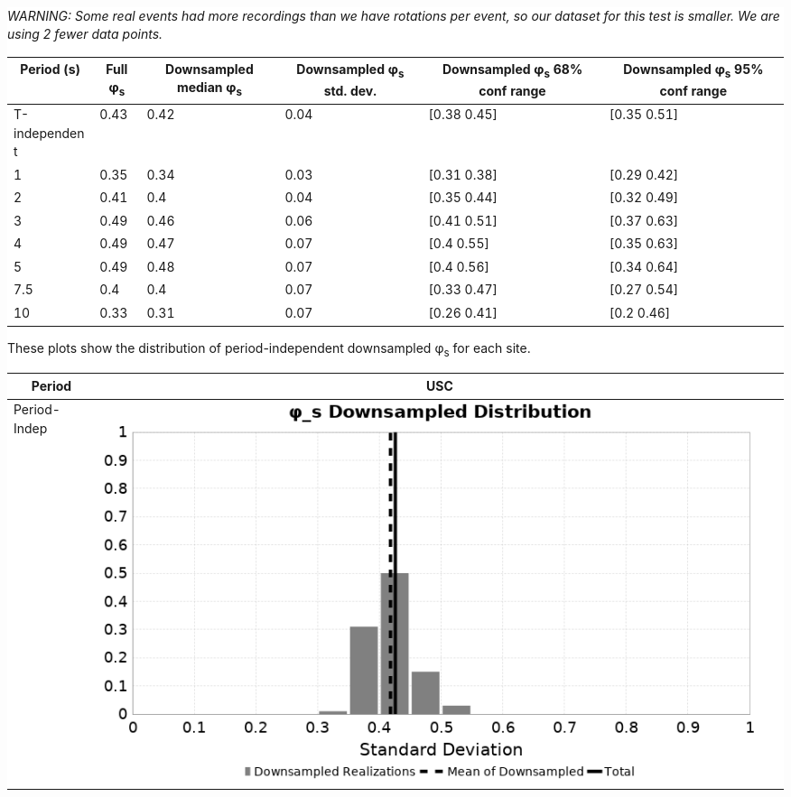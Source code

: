 *WARNING: Some real events had more recordings than we have rotations per event, so our dataset for this test is smaller. We are using 2 fewer data points.*

| Period (s) | Full &phi;<sub>s</sub> | Downsampled median &phi;<sub>s</sub> | Downsampled &phi;<sub>s</sub> std. dev. | Downsampled &phi;<sub>s</sub> 68% conf range | Downsampled &phi;<sub>s</sub> 95% conf range |
|-----|-----|-----|-----|-----|-----|
| T-independent | 0.43 | 0.42 | 0.04 | [0.38 0.45] | [0.35 0.51] |
| 1 | 0.35 | 0.34 | 0.03 | [0.31 0.38] | [0.29 0.42] |
| 2 | 0.41 | 0.4 | 0.04 | [0.35 0.44] | [0.32 0.49] |
| 3 | 0.49 | 0.46 | 0.06 | [0.41 0.51] | [0.37 0.63] |
| 4 | 0.49 | 0.47 | 0.07 | [0.4 0.55] | [0.35 0.63] |
| 5 | 0.49 | 0.48 | 0.07 | [0.4 0.56] | [0.34 0.64] |
| 7.5 | 0.4 | 0.4 | 0.07 | [0.33 0.47] | [0.27 0.54] |
| 10 | 0.33 | 0.31 | 0.07 | [0.26 0.41] | [0.2 0.46] |

These plots show the distribution of period-independent downsampled &phi;<sub>s</sub> for each site.

| Period | **USC** |
|-----|-----|
| Period-Indep | ![Dowmsampled Histogram](resources/source_strike_m7.2_20km_USC_downsampled_hist_period_indep.png) |